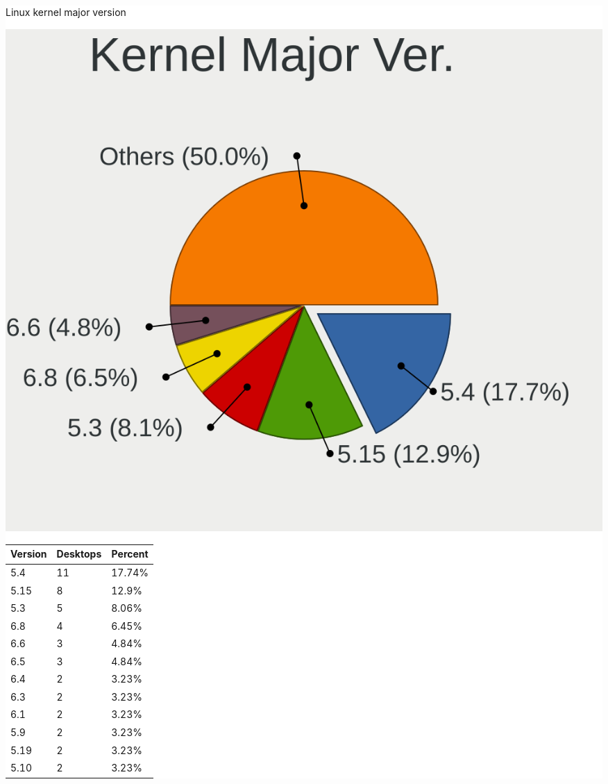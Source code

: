 Linux kernel major version

![Kernel Major Ver.](./images/pie_chart/os_kernel_major.svg)


| Version | Desktops | Percent |
|---------|----------|---------|
| 5.4     | 11       | 17.74%  |
| 5.15    | 8        | 12.9%   |
| 5.3     | 5        | 8.06%   |
| 6.8     | 4        | 6.45%   |
| 6.6     | 3        | 4.84%   |
| 6.5     | 3        | 4.84%   |
| 6.4     | 2        | 3.23%   |
| 6.3     | 2        | 3.23%   |
| 6.1     | 2        | 3.23%   |
| 5.9     | 2        | 3.23%   |
| 5.19    | 2        | 3.23%   |
| 5.10    | 2        | 3.23%   |